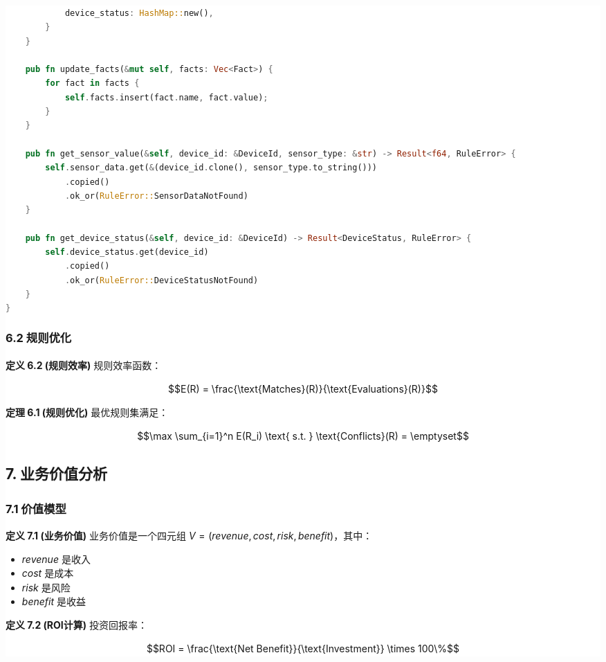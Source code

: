 ```rust
            device_status: HashMap::new(),
        }
    }
    
    pub fn update_facts(&mut self, facts: Vec<Fact>) {
        for fact in facts {
            self.facts.insert(fact.name, fact.value);
        }
    }
    
    pub fn get_sensor_value(&self, device_id: &DeviceId, sensor_type: &str) -> Result<f64, RuleError> {
        self.sensor_data.get(&(device_id.clone(), sensor_type.to_string()))
            .copied()
            .ok_or(RuleError::SensorDataNotFound)
    }
    
    pub fn get_device_status(&self, device_id: &DeviceId) -> Result<DeviceStatus, RuleError> {
        self.device_status.get(device_id)
            .copied()
            .ok_or(RuleError::DeviceStatusNotFound)
    }
}
```

### 6.2 规则优化

**定义 6.2 (规则效率)**
规则效率函数：

$$E(R) = \frac{\text{Matches}(R)}{\text{Evaluations}(R)}$$

**定理 6.1 (规则优化)**
最优规则集满足：

$$\max \sum_{i=1}^n E(R_i) \text{ s.t. } \text{Conflicts}(R) = \emptyset$$

## 7. 业务价值分析

### 7.1 价值模型

**定义 7.1 (业务价值)**
业务价值是一个四元组 $V = (revenue, cost, risk, benefit)$，其中：

- $revenue$ 是收入
- $cost$ 是成本
- $risk$ 是风险
- $benefit$ 是收益

**定义 7.2 (ROI计算)**
投资回报率：

$$ROI = \frac{\text{Net Benefit}}{\text{Investment}} \times 100\%$$
